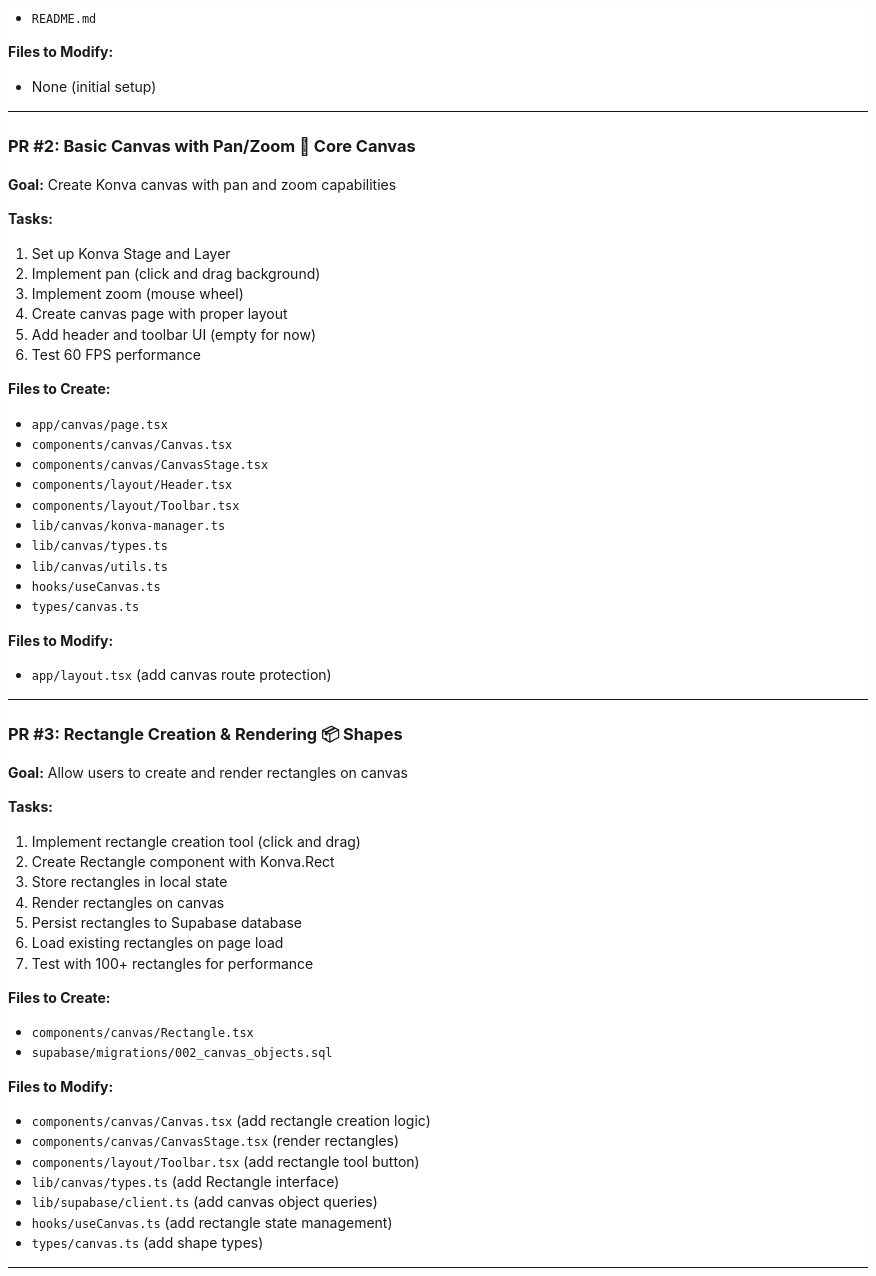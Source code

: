 - `README.md`

**Files to Modify:**
- None (initial setup)

---

### **PR #2: Basic Canvas with Pan/Zoom** 🎨 Core Canvas

**Goal:** Create Konva canvas with pan and zoom capabilities

**Tasks:**
1. Set up Konva Stage and Layer
2. Implement pan (click and drag background)
3. Implement zoom (mouse wheel)
4. Create canvas page with proper layout
5. Add header and toolbar UI (empty for now)
6. Test 60 FPS performance

**Files to Create:**
- `app/canvas/page.tsx`
- `components/canvas/Canvas.tsx`
- `components/canvas/CanvasStage.tsx`
- `components/layout/Header.tsx`
- `components/layout/Toolbar.tsx`
- `lib/canvas/konva-manager.ts`
- `lib/canvas/types.ts`
- `lib/canvas/utils.ts`
- `hooks/useCanvas.ts`
- `types/canvas.ts`

**Files to Modify:**
- `app/layout.tsx` (add canvas route protection)

---

### **PR #3: Rectangle Creation & Rendering** 📦 Shapes

**Goal:** Allow users to create and render rectangles on canvas

**Tasks:**
1. Implement rectangle creation tool (click and drag)
2. Create Rectangle component with Konva.Rect
3. Store rectangles in local state
4. Render rectangles on canvas
5. Persist rectangles to Supabase database
6. Load existing rectangles on page load
7. Test with 100+ rectangles for performance

**Files to Create:**
- `components/canvas/Rectangle.tsx`
- `supabase/migrations/002_canvas_objects.sql`

**Files to Modify:**
- `components/canvas/Canvas.tsx` (add rectangle creation logic)
- `components/canvas/CanvasStage.tsx` (render rectangles)
- `components/layout/Toolbar.tsx` (add rectangle tool button)
- `lib/canvas/types.ts` (add Rectangle interface)
- `lib/supabase/client.ts` (add canvas object queries)
- `hooks/useCanvas.ts` (add rectangle state management)
- `types/canvas.ts` (add shape types)

---